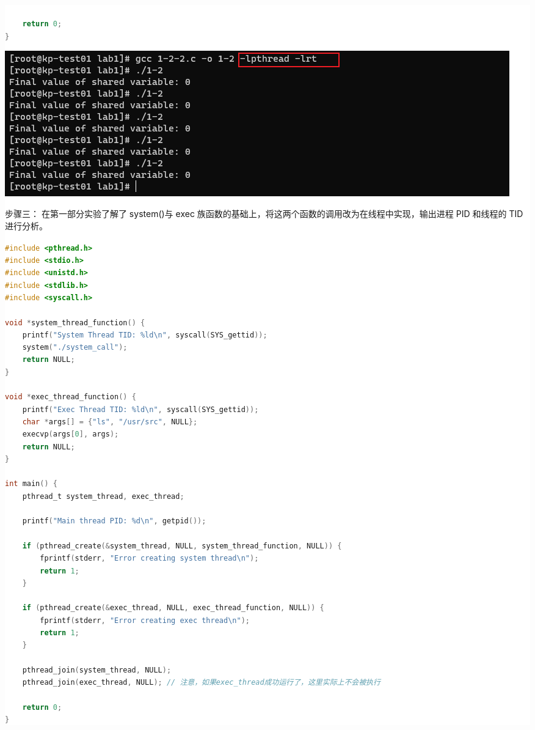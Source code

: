 ```c

    return 0;
}
```

![Untitled](lab1/Untitled%207.png)

步骤三： 在第一部分实验了解了 system()与 exec 族函数的基础上，将这两个函数的调用改为在线程中实现，输出进程 PID 和线程的 TID 进行分析。

```c
#include <pthread.h>
#include <stdio.h>
#include <unistd.h>
#include <stdlib.h>
#include <syscall.h>

void *system_thread_function() {
    printf("System Thread TID: %ld\n", syscall(SYS_gettid));
    system("./system_call");
    return NULL;
}

void *exec_thread_function() {
    printf("Exec Thread TID: %ld\n", syscall(SYS_gettid));
    char *args[] = {"ls", "/usr/src", NULL};
    execvp(args[0], args);
    return NULL; 
}

int main() {
    pthread_t system_thread, exec_thread;

    printf("Main thread PID: %d\n", getpid());

    if (pthread_create(&system_thread, NULL, system_thread_function, NULL)) {
        fprintf(stderr, "Error creating system thread\n");
        return 1;
    }

    if (pthread_create(&exec_thread, NULL, exec_thread_function, NULL)) {
        fprintf(stderr, "Error creating exec thread\n");
        return 1;
    }

    pthread_join(system_thread, NULL);
    pthread_join(exec_thread, NULL); // 注意，如果exec_thread成功运行了，这里实际上不会被执行

    return 0;
}
```

